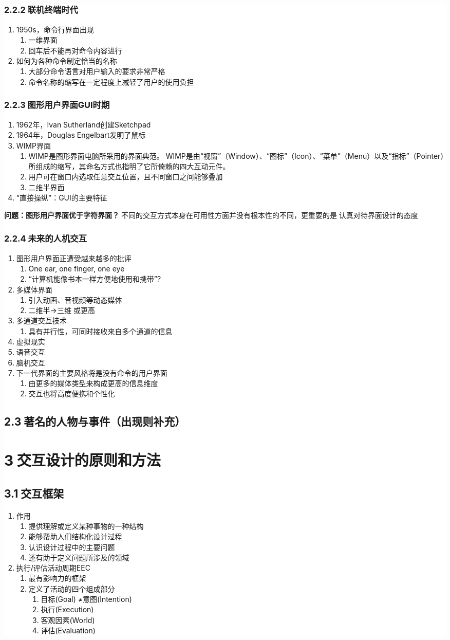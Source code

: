 ### 2.2.2 联机终端时代

1. 1950s，命令行界面出现 
   1. 一维界面 
   2. 回车后不能再对命令内容进行
2. 如何为各种命令制定恰当的名称 
   1. 大部分命令语言对用户输入的要求非常严格 
   2. 命令名称的缩写在一定程度上减轻了用户的使用负担

### 2.2.3 图形用户界面GUI时期

1. 1962年，Ivan Sutherland创建Sketchpad
2. 1964年，Douglas Engelbart发明了鼠标
3. WIMP界面 
   1. WIMP是图形界面电脑所采用的界面典范。
      WIMP是由“视窗”（Window）、“图标”（Icon）、“菜单”（Menu）以及“指标”（Pointer）所组成的缩写，其命名方式也指明了它所倚赖的四大互动元件。
   2. 用户可在窗口内选取任意交互位置，且不同窗口之间能够叠加 
   3. 二维半界面
4. “直接操纵”：GUI的主要特征

**问题：图形用户界面优于字符界面？** 不同的交互方式本身在可用性方面并没有根本性的不同，更重要的是 认真对待界面设计的态度

### 2.2.4 未来的人机交互

1. 图形用户界面正遭受越来越多的批评
   1. One ear, one finger, one eye 
   2. “计算机能像书本一样方便地使用和携带”?
2. 多媒体界面 
   1. 引入动画、音视频等动态媒体 
   2. 二维半->三维 或更高 
3. 多通道交互技术 
   1. 具有并行性，可同时接收来自多个通道的信息 
4. 虚拟现实 
5. 语音交互 
6. 脑机交互
7. 下一代界面的主要风格将是没有命令的用户界面 
   1. 由更多的媒体类型来构成更高的信息维度 
   2. 交互也将高度便携和个性化

## 2.3 著名的人物与事件（出现则补充）

# 3 交互设计的原则和方法

## 3.1 交互框架

1. 作用
   1. 提供理解或定义某种事物的一种结构
   2. 能够帮助人们结构化设计过程
   3. 认识设计过程中的主要问题
   4. 还有助于定义问题所涉及的领域
2. 执行/评估活动周期EEC
   1. 最有影响力的框架
   2. 定义了活动的四个组成部分
      1. 目标(Goal) ≠意图(Intention) 
      2. 执行(Execution)  
      3. 客观因素(World)  
      4. 评估(Evaluation) 
